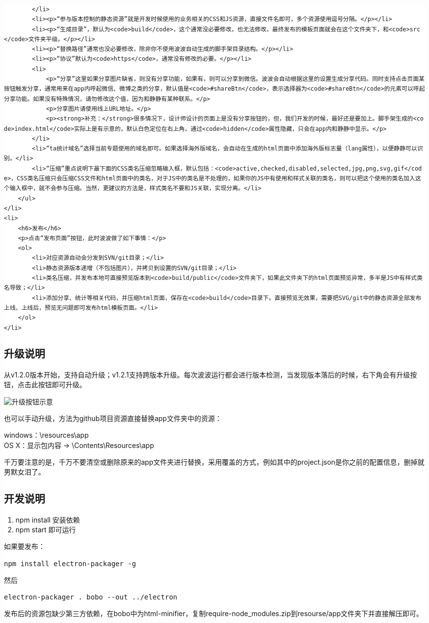 			</li>
			<li><p>“参与版本控制的静态资源”就是开发时候使用的业务相关的CSS和JS资源，直接文件名即可，多个资源使用逗号分隔。</p></li>
			<li><p>“生成目录”，默认为<code>build</code>，这个通常没必要修改，也无法修改，最终发布的模板页面就会在这个文件夹下，和<code>src</code>文件夹平级。</p></li>
			<li><p>“替换路径”通常也没必要修改，除非你不使用波波自动生成的脚手架目录结构。</p></li>
			<li><p>“协议”默认为<code>https</code>，通常没有修改的必要。</p></li>
			<li>
				<p>“分享”这里如果分享图片缺省，则没有分享功能，如果有，则可以分享到微信。波波会自动根据这里的设置生成分享代码。同时支持点击页面某按钮触发分享，通常用来在app内呼起微信、微博之类的分享，默认值是<code>#shareBtn</code>，表示选择器为<code>#shareBtn</code>的元素可以呼起分享功能。如果没有特殊情况，请勿修改这个值，因为和静静有某种联系。</p>
				<p>分享图片请使用线上URL地址。</p>
				<p><strong>补充：</strong>很多情况下，设计师设计的页面上是没有分享按钮的，但，我们开发的时候，最好还是要加上。脚手架生成的<code>index.html</code>实际上是有示意的，默认白色定位在右上角，通过<code>hidden</code>属性隐藏，只会在app内和静静中显示。</p>
			</li>
			<li>“ta统计域名”选择当前专题使用的域名即可。如果选择海外版域名，会自动在生成的html页面中添加海外版标志量（lang属性），以便静静可以识别。</li>
			<li>“压缩”重点说明下最下面的CSS类名压缩忽略输入框，默认包括：<code>active,checked,disabled,selected,jpg,png,svg,gif</code>，CSS类名压缩只会压缩CSS文件和html页面中的类名，对于JS中的类名是不处理的，如果你的JS中有使用和样式关联的类名，则可以把这个使用的类名加入这个输入框中，就不会参与压缩。当然，更建议的方法是，样式类名不要和JS关联，实现分离。</li>
		</ul>
	</li>
	<li>
		<h6>发布</h6>
		<p>点击“发布页面”按钮，此时波波做了如下事情：</p>
		<ol>
			<li>对应资源自动会分发到SVN/git目录；</li>
			<li>静态资源版本递增（不包括图片），并拷贝到设置的SVN/git目录；</li>
			<li>类名压缩，并发布本地可直接预览版本到<code>build/public</code>文件夹下，如果此文件夹下的html页面预览异常，多半是JS中有样式类名导致；</li>
			<li>添加分享、统计等相关代码，并压缩html页面，保存在<code>build</code>目录下。直接预览无效果，需要把SVG/git中的静态资源全部发布上线、上线后，预览无问题即可发布html模板页面。</li>
		</ol>
	</li>
</ol>
	

## 升级说明

从v1.2.0版本开始，支持自动升级；v1.2.1支持跨版本升级。每次波波运行都会进行版本检测，当发现版本落后的时候，右下角会有升级按钮，点击此按钮即可升级。

<img src="https://qidian.qpic.cn/qidian_common/349573/40d1d88ae51e466723f75273e8465214/0" width="280" height="106" alt="升级按钮示意">

也可以手动升级，方法为github项目资源直接替换app文件夹中的资源：

windows：\resources\app<br>
OS X：显示包内容 → \Contents\Resources\app

千万要注意的是，千万不要清空或删除原来的app文件夹进行替换，采用覆盖的方式，例如其中的project.json是你之前的配置信息，删掉就男默女泪了。


## 开发说明

1. npm install 安装依赖
2. npm start 即可运行

如果要发布：
<pre>npm install electron-packager -g</pre>
然后
<pre>electron-packager . bobo --out ../electron</pre>
发布后的资源包缺少第三方依赖，在bobo中为html-minifier，复制require-node_modules.zip到resourse/app文件夹下并直接解压即可。
